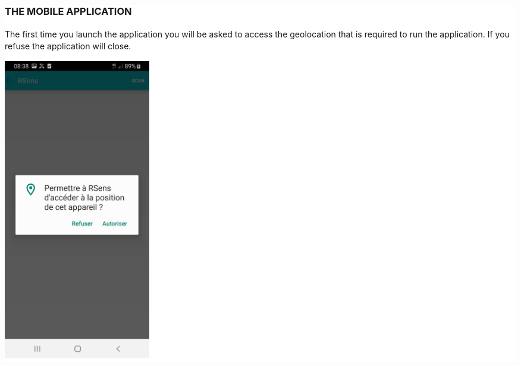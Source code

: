### THE MOBILE APPLICATION

The first time you launch the application you will be asked to access the geolocation that is required to run the application. If you refuse the application will close.

<img src="img_readme/geolocalisation.jpg" alt="img" height="500"/>
